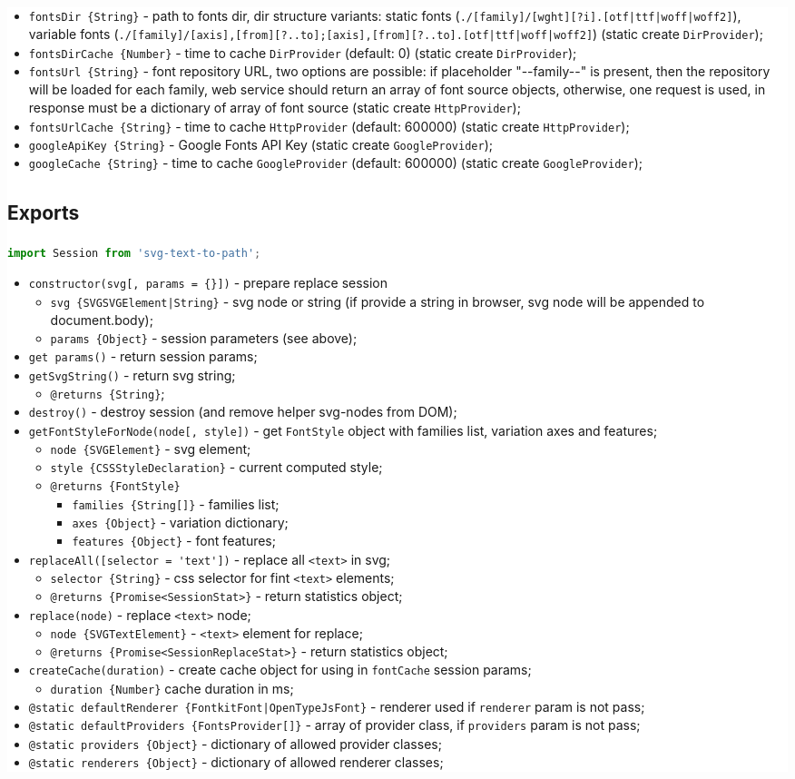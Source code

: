 - `fontsDir {String}` - path to fonts dir, dir structure variants: static fonts (`./[family]/[wght][?i].[otf|ttf|woff|woff2]`), variable fonts (`./[family]/[axis],[from][?..to];[axis],[from][?..to].[otf|ttf|woff|woff2]`) (static create `DirProvider`);
- `fontsDirCache {Number}` - time to cache `DirProvider` (default: 0) (static create `DirProvider`);
- `fontsUrl {String}` - font repository URL, two options are possible: if placeholder "--family--" is present, then the repository will be loaded for each family, web service should return an array of font source objects, otherwise, one request is used, in response must be a dictionary of array of font source (static create `HttpProvider`);
- `fontsUrlCache {String}` - time to cache `HttpProvider` (default: 600000) (static create `HttpProvider`);
- `googleApiKey {String}` - Google Fonts API Key (static create `GoogleProvider`);
- `googleCache {String}` - time to cache `GoogleProvider` (default: 600000) (static create `GoogleProvider`);


## Exports

```javascript
import Session from 'svg-text-to-path';
```

- `constructor(svg[, params = {}])` - prepare replace session
    - `svg {SVGSVGElement|String}` - svg node or string (if provide a string in browser, svg node will be appended to document.body);
    - `params {Object}` - session parameters (see above);
- `get params()` - return session params;
- `getSvgString()` - return svg string;
    - `@returns {String}`;
- `destroy()` - destroy session (and remove helper svg-nodes from DOM);
- `getFontStyleForNode(node[, style])` - get `FontStyle` object with families list, variation axes and features;
    - `node {SVGElement}` - svg element;
    - `style {CSSStyleDeclaration}` - current computed style;
    - `@returns {FontStyle}`
        - `families {String[]}` - families list;
        - `axes {Object}` - variation dictionary;
        - `features {Object}` - font features;
- `replaceAll([selector = 'text'])` - replace all `<text>` in svg;
    - `selector {String}` - css selector for fint `<text>` elements;
    - `@returns {Promise<SessionStat>}` - return statistics object;
- `replace(node)` - replace `<text>` node;
    - `node {SVGTextElement}` - `<text>` element for replace;
    - `@returns {Promise<SessionReplaceStat>}` - return statistics object;
- `createCache(duration)` - create cache object for using in `fontCache` session params;
    - `duration {Number}` cache duration in ms;
- `@static defaultRenderer {FontkitFont|OpenTypeJsFont}` - renderer used if `renderer` param is not pass;
- `@static defaultProviders {FontsProvider[]}` - array of provider class, if `providers` param is not pass;
- `@static providers {Object}` - dictionary of allowed provider classes;
- `@static renderers {Object}` - dictionary of allowed renderer classes;
